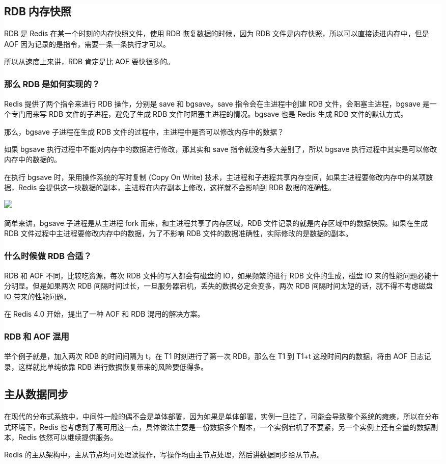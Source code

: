 ## RDB 内存快照

RDB 是 Redis 在某一个时刻的内存快照文件，使用 RDB 恢复数据的时候，因为 RDB 文件是内存快照，所以可以直接读进内存中，但是 AOF 因为记录的是指令，需要一条一条执行才可以。

所以从速度上来讲，RDB 肯定是比 AOF 要快很多的。

### 那么 RDB 是如何实现的？

Redis 提供了两个指令来进行 RDB 操作，分别是 save 和 bgsave。save 指令会在主进程中创建 RDB 文件，会阻塞主进程，bgsave 是一个专门用来写 RDB 文件的子进程，避免了生成 RDB 文件时阻塞主进程的情况。bgsave 也是 Redis 生成 RDB 文件的默认方式。

那么，bgsave 子进程在生成 RDB 文件的过程中，主进程中是否可以修改内存中的数据？

如果 bgsave 执行过程中不能对内存中的数据进行修改，那其实和 save 指令就没有多大差别了，所以 bgsave 执行过程中其实是可以修改内存中的数据的。

在执行 bgsave 时，采用操作系统的写时复制 (Copy On Write) 技术，主进程和子进程共享内存空间，如果主进程要修改内存中的某项数据，Redis 会提供这一块数据的副本，主进程在内存副本上修改，这样就不会影响到 RDB 数据的准确性。

![](/img/post/redis-bgsave.jpg)

简单来讲，bgsave 子进程是从主进程 fork 而来，和主进程共享了内存区域，RDB 文件记录的就是内存区域中的数据快照。如果在生成 RDB 文件过程中主进程要修改内存中的数据，为了不影响 RDB 文件的数据准确性，实际修改的是数据的副本。

### 什么时候做 RDB 合适？

RDB 和 AOF 不同，比较吃资源，每次 RDB 文件的写入都会有磁盘的 IO，如果频繁的进行 RDB 文件的生成，磁盘 IO 来的性能问题必能十分明显。但是如果两次 RDB 间隔时间过长，一旦服务器宕机，丢失的数据必定会变多，两次 RDB 间隔时间太短的话，就不得不考虑磁盘 IO 带来的性能问题。

在 Redis 4.0 开始，提出了一种 AOF 和 RDB 混用的解决方案。

### RDB 和 AOF 混用

举个例子就是，加入两次 RDB 的时间间隔为 t，在 T1 时刻进行了第一次 RDB，那么在 T1 到 T1+t 这段时间内的数据，将由 AOF 日志记录，这样就比单纯依靠 RDB 进行数据恢复带来的风险要低得多。

## 主从数据同步

在现代的分布式系统中，中间件一般的偶不会是单体部署，因为如果是单体部署，实例一旦挂了，可能会导致整个系统的瘫痪，所以在分布式环境下，Redis 也考虑到了高可用这一点，具体做法主要是一份数据多个副本，一个实例宕机了不要紧，另一个实例上还有全量的数据副本，Redis 依然可以继续提供服务。

Redis 的主从架构中，主从节点均可处理读操作，写操作均由主节点处理，然后讲数据同步给从节点。
